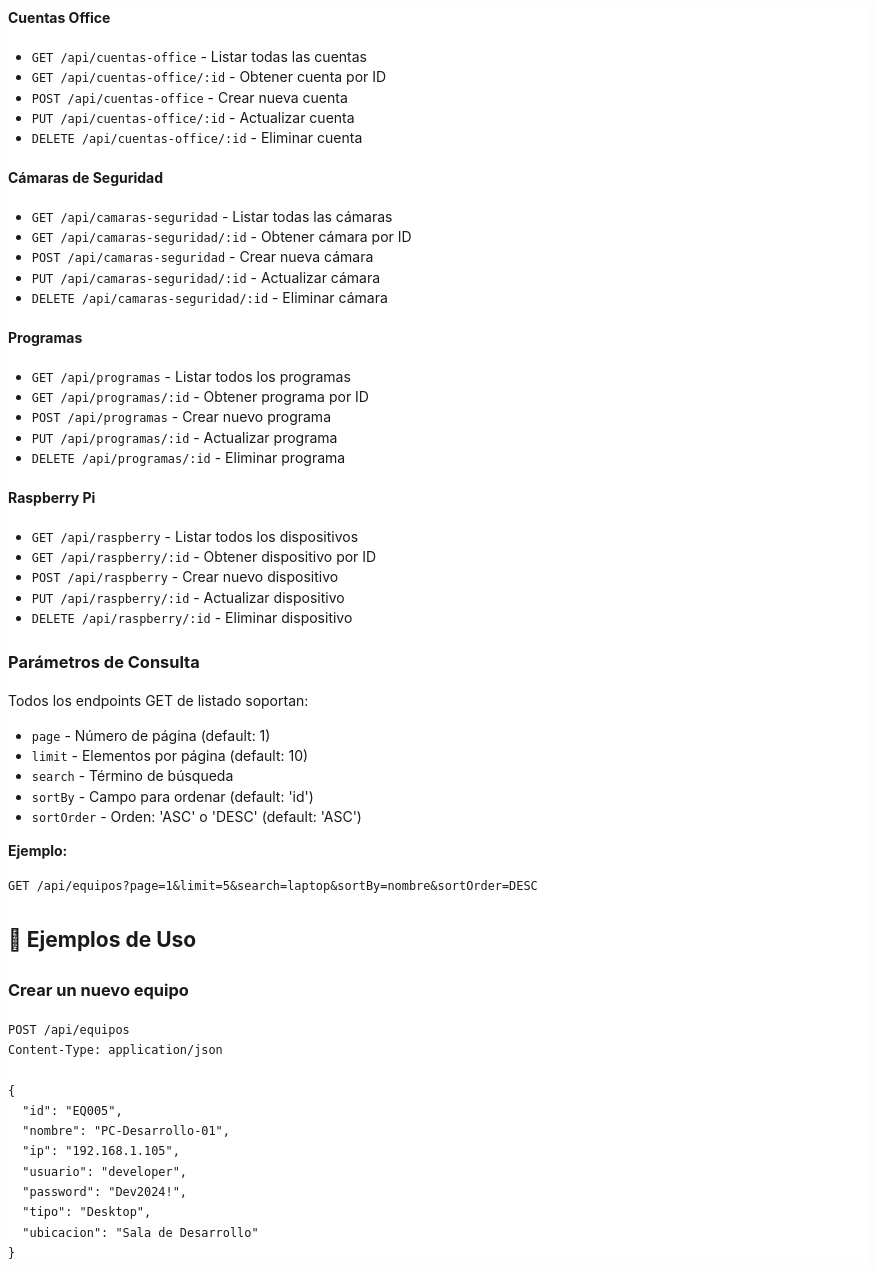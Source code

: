 #### Cuentas Office
- `GET /api/cuentas-office` - Listar todas las cuentas
- `GET /api/cuentas-office/:id` - Obtener cuenta por ID
- `POST /api/cuentas-office` - Crear nueva cuenta
- `PUT /api/cuentas-office/:id` - Actualizar cuenta
- `DELETE /api/cuentas-office/:id` - Eliminar cuenta

#### Cámaras de Seguridad
- `GET /api/camaras-seguridad` - Listar todas las cámaras
- `GET /api/camaras-seguridad/:id` - Obtener cámara por ID
- `POST /api/camaras-seguridad` - Crear nueva cámara
- `PUT /api/camaras-seguridad/:id` - Actualizar cámara
- `DELETE /api/camaras-seguridad/:id` - Eliminar cámara

#### Programas
- `GET /api/programas` - Listar todos los programas
- `GET /api/programas/:id` - Obtener programa por ID
- `POST /api/programas` - Crear nuevo programa
- `PUT /api/programas/:id` - Actualizar programa
- `DELETE /api/programas/:id` - Eliminar programa

#### Raspberry Pi
- `GET /api/raspberry` - Listar todos los dispositivos
- `GET /api/raspberry/:id` - Obtener dispositivo por ID
- `POST /api/raspberry` - Crear nuevo dispositivo
- `PUT /api/raspberry/:id` - Actualizar dispositivo
- `DELETE /api/raspberry/:id` - Eliminar dispositivo

### Parámetros de Consulta

Todos los endpoints GET de listado soportan:

- `page` - Número de página (default: 1)
- `limit` - Elementos por página (default: 10)
- `search` - Término de búsqueda
- `sortBy` - Campo para ordenar (default: 'id')
- `sortOrder` - Orden: 'ASC' o 'DESC' (default: 'ASC')

**Ejemplo:**
```http
GET /api/equipos?page=1&limit=5&search=laptop&sortBy=nombre&sortOrder=DESC
```

## 📝 Ejemplos de Uso

### Crear un nuevo equipo
```http
POST /api/equipos
Content-Type: application/json

{
  "id": "EQ005",
  "nombre": "PC-Desarrollo-01",
  "ip": "192.168.1.105",
  "usuario": "developer",
  "password": "Dev2024!",
  "tipo": "Desktop",
  "ubicacion": "Sala de Desarrollo"
}
```
